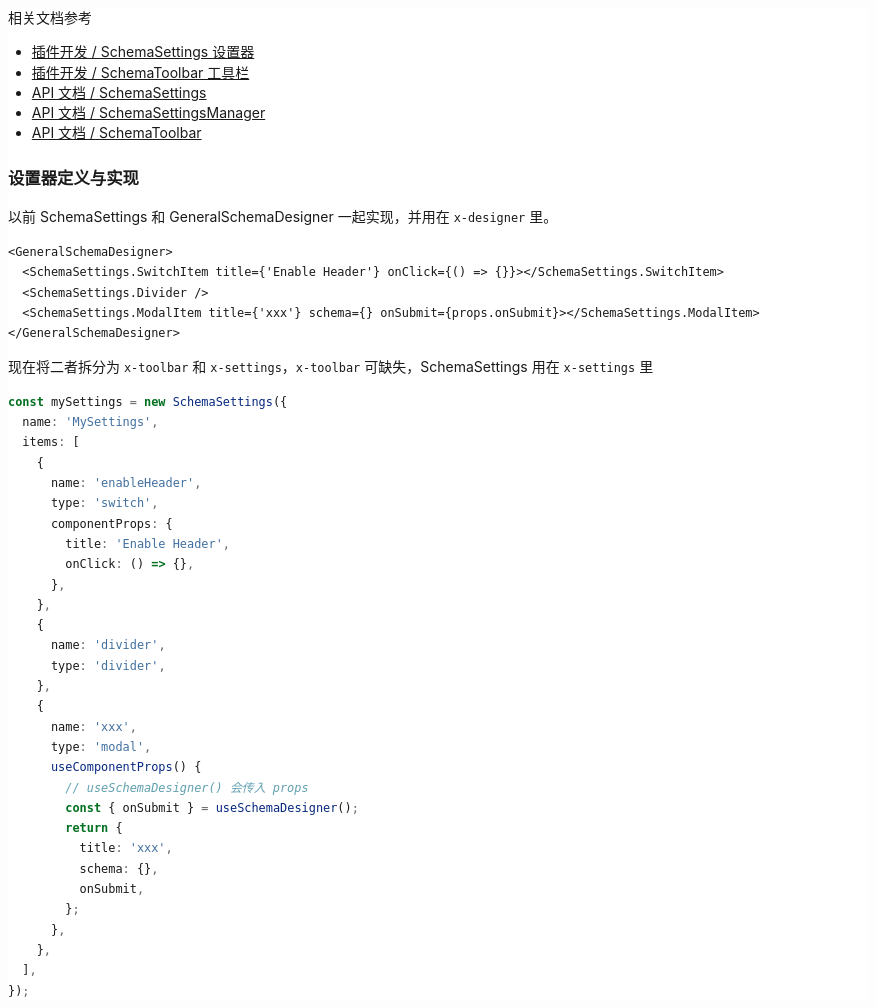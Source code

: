 相关文档参考

- [插件开发 / SchemaSettings 设置器](/development/client/ui-schema/initializer)
- [插件开发 / SchemaToolbar 工具栏](/development/client/ui-schema/initializer)
- [API 文档 / SchemaSettings](https://pr-2802.client.docs-cn.nocobase.com/core/ui-schema/schema-component)
- [API 文档 / SchemaSettingsManager](https://pr-2802.client.docs-cn.nocobase.com/core/ui-schema/schema-component)
- [API 文档 / SchemaToolbar](https://pr-2802.client.docs-cn.nocobase.com/core/ui-schema/schema-component)

### 设置器定义与实现

以前 SchemaSettings 和 GeneralSchemaDesigner 一起实现，并用在 `x-designer` 里。

```tsx | pure
<GeneralSchemaDesigner>
  <SchemaSettings.SwitchItem title={'Enable Header'} onClick={() => {}}></SchemaSettings.SwitchItem>
  <SchemaSettings.Divider />
  <SchemaSettings.ModalItem title={'xxx'} schema={} onSubmit={props.onSubmit}></SchemaSettings.ModalItem>
</GeneralSchemaDesigner>
```

现在将二者拆分为 `x-toolbar` 和 `x-settings`，`x-toolbar` 可缺失，SchemaSettings 用在 `x-settings` 里

```ts
const mySettings = new SchemaSettings({
  name: 'MySettings',
  items: [
    {
      name: 'enableHeader',
      type: 'switch',
      componentProps: {
        title: 'Enable Header',
        onClick: () => {},
      },
    },
    {
      name: 'divider',
      type: 'divider',
    },
    {
      name: 'xxx',
      type: 'modal',
      useComponentProps() {
        // useSchemaDesigner() 会传入 props
        const { onSubmit } = useSchemaDesigner();
        return {
          title: 'xxx',
          schema: {},
          onSubmit,
        };
      },
    },
  ],
});
```
